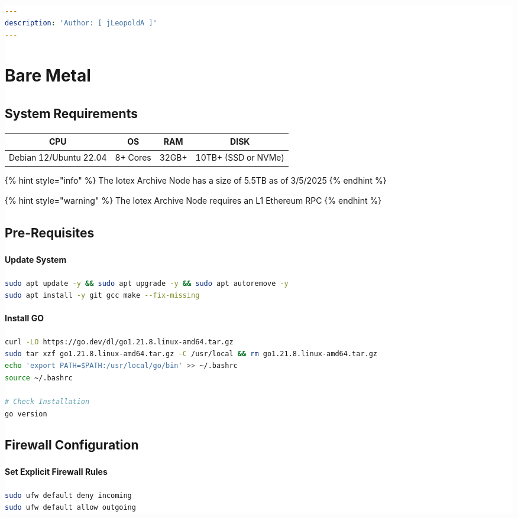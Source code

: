 ```yaml
---
description: 'Author: [ jLeopoldA ]'
---
```


# Bare Metal

## System Requirements

| CPU                    | OS       | RAM   | DISK                |
| ---------------------- | -------- | ----- | ------------------- |
| Debian 12/Ubuntu 22.04 | 8+ Cores | 32GB+ | 10TB+ (SSD or NVMe) |

{% hint style="info" %}
The Iotex Archive Node has a size of 5.5TB as of 3/5/2025
{% endhint %}

{% hint style="warning" %}
The Iotex Archive Node requires an L1 Ethereum RPC
{% endhint %}

## Pre-Requisites

#### Update System

```bash
sudo apt update -y && sudo apt upgrade -y && sudo apt autoremove -y
sudo apt install -y git gcc make --fix-missing
```

#### Install GO

```bash
curl -LO https://go.dev/dl/go1.21.8.linux-amd64.tar.gz
sudo tar xzf go1.21.8.linux-amd64.tar.gz -C /usr/local && rm go1.21.8.linux-amd64.tar.gz
echo 'export PATH=$PATH:/usr/local/go/bin' >> ~/.bashrc
source ~/.bashrc

# Check Installation
go version
```

## Firewall Configuration

#### Set Explicit Firewall Rules

```bash
sudo ufw default deny incoming 
sudo ufw default allow outgoing
```
